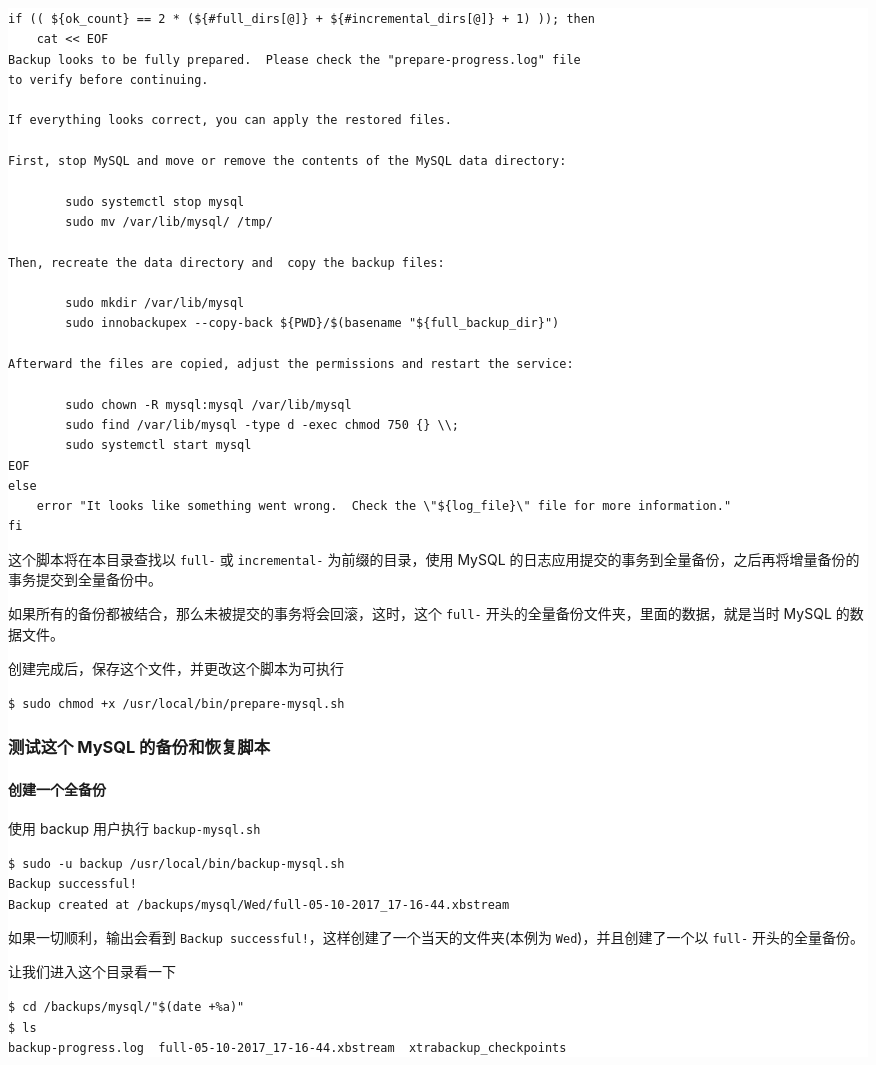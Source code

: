```shell
if (( ${ok_count} == 2 * (${#full_dirs[@]} + ${#incremental_dirs[@]} + 1) )); then
    cat << EOF
Backup looks to be fully prepared.  Please check the "prepare-progress.log" file
to verify before continuing.
	
If everything looks correct, you can apply the restored files.
	
First, stop MySQL and move or remove the contents of the MySQL data directory:
	
        sudo systemctl stop mysql
        sudo mv /var/lib/mysql/ /tmp/
	
Then, recreate the data directory and  copy the backup files:
	
        sudo mkdir /var/lib/mysql
        sudo innobackupex --copy-back ${PWD}/$(basename "${full_backup_dir}")
	
Afterward the files are copied, adjust the permissions and restart the service:
	
        sudo chown -R mysql:mysql /var/lib/mysql
        sudo find /var/lib/mysql -type d -exec chmod 750 {} \\;
        sudo systemctl start mysql
EOF
else
    error "It looks like something went wrong.  Check the \"${log_file}\" file for more information."
fi
```

这个脚本将在本目录查找以 `full-` 或 `incremental-` 为前缀的目录，使用 MySQL 的日志应用提交的事务到全量备份，之后再将增量备份的事务提交到全量备份中。

如果所有的备份都被结合，那么未被提交的事务将会回滚，这时，这个 `full-` 开头的全量备份文件夹，里面的数据，就是当时 MySQL 的数据文件。

创建完成后，保存这个文件，并更改这个脚本为可执行

```terminal
$ sudo chmod +x /usr/local/bin/prepare-mysql.sh 
```

### 测试这个 MySQL 的备份和恢复脚本

#### 创建一个全备份
使用 backup 用户执行 `backup-mysql.sh`

```terminal
$ sudo -u backup /usr/local/bin/backup-mysql.sh
Backup successful!
Backup created at /backups/mysql/Wed/full-05-10-2017_17-16-44.xbstream
```

如果一切顺利，输出会看到 `Backup successful!`，这样创建了一个当天的文件夹(本例为 `Wed`)，并且创建了一个以 `full-` 开头的全量备份。

让我们进入这个目录看一下

```terminal
$ cd /backups/mysql/"$(date +%a)"
$ ls
backup-progress.log  full-05-10-2017_17-16-44.xbstream  xtrabackup_checkpoints
```


[1]: https://www.percona.com/doc/percona-xtrabackup/2.2/installation/yum_repo.html
[2]: https://www.digitalocean.com/community/tutorials/how-to-configure-mysql-backups-with-percona-xtrabackup-on-ubuntu-16-04
[3]: https://www.digitalocean.com/community/tutorials/how-to-create-hot-backups-of-mysql-databases-with-percona-xtrabackup-on-centos-7
